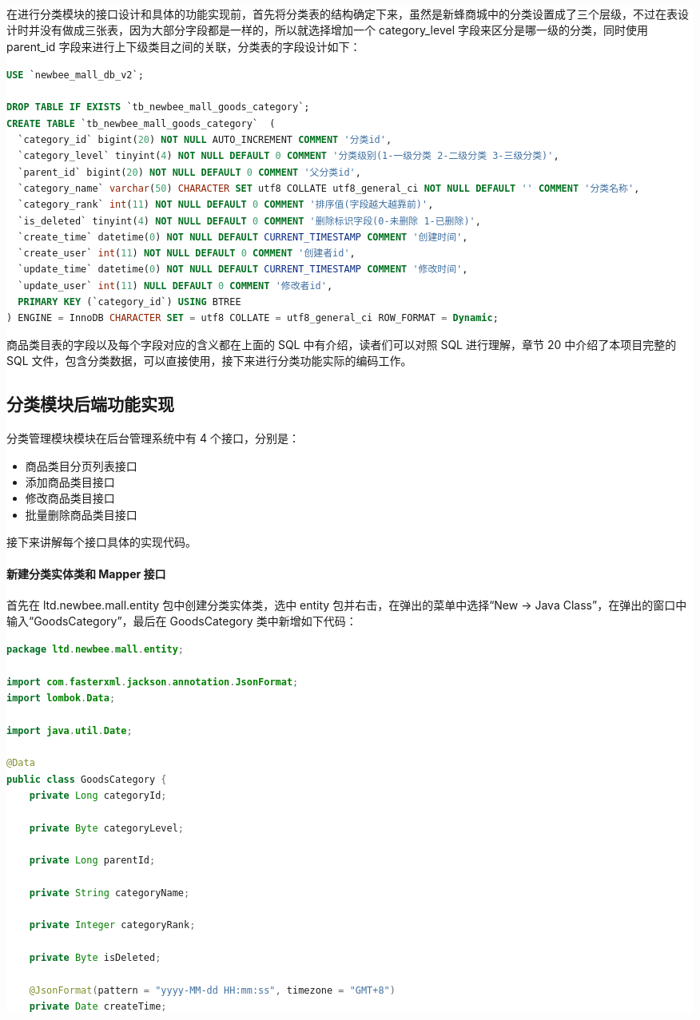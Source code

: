 在进行分类模块的接口设计和具体的功能实现前，首先将分类表的结构确定下来，虽然是新蜂商城中的分类设置成了三个层级，不过在表设计时并没有做成三张表，因为大部分字段都是一样的，所以就选择增加一个 category_level 字段来区分是哪一级的分类，同时使用 parent_id 字段来进行上下级类目之间的关联，分类表的字段设计如下：

```sql
USE `newbee_mall_db_v2`;

DROP TABLE IF EXISTS `tb_newbee_mall_goods_category`;
CREATE TABLE `tb_newbee_mall_goods_category`  (
  `category_id` bigint(20) NOT NULL AUTO_INCREMENT COMMENT '分类id',
  `category_level` tinyint(4) NOT NULL DEFAULT 0 COMMENT '分类级别(1-一级分类 2-二级分类 3-三级分类)',
  `parent_id` bigint(20) NOT NULL DEFAULT 0 COMMENT '父分类id',
  `category_name` varchar(50) CHARACTER SET utf8 COLLATE utf8_general_ci NOT NULL DEFAULT '' COMMENT '分类名称',
  `category_rank` int(11) NOT NULL DEFAULT 0 COMMENT '排序值(字段越大越靠前)',
  `is_deleted` tinyint(4) NOT NULL DEFAULT 0 COMMENT '删除标识字段(0-未删除 1-已删除)',
  `create_time` datetime(0) NOT NULL DEFAULT CURRENT_TIMESTAMP COMMENT '创建时间',
  `create_user` int(11) NOT NULL DEFAULT 0 COMMENT '创建者id',
  `update_time` datetime(0) NOT NULL DEFAULT CURRENT_TIMESTAMP COMMENT '修改时间',
  `update_user` int(11) NULL DEFAULT 0 COMMENT '修改者id',
  PRIMARY KEY (`category_id`) USING BTREE
) ENGINE = InnoDB CHARACTER SET = utf8 COLLATE = utf8_general_ci ROW_FORMAT = Dynamic;
```

商品类目表的字段以及每个字段对应的含义都在上面的 SQL 中有介绍，读者们可以对照 SQL 进行理解，章节 20 中介绍了本项目完整的 SQL 文件，包含分类数据，可以直接使用，接下来进行分类功能实际的编码工作。

## 分类模块后端功能实现

分类管理模块模块在后台管理系统中有 4 个接口，分别是：

- 商品类目分页列表接口
- 添加商品类目接口
- 修改商品类目接口
- 批量删除商品类目接口

接下来讲解每个接口具体的实现代码。

#### 新建分类实体类和 Mapper 接口

首先在 ltd.newbee.mall.entity 包中创建分类实体类，选中 entity 包并右击，在弹出的菜单中选择“New → Java Class”，在弹出的窗口中输入“GoodsCategory”，最后在 GoodsCategory 类中新增如下代码：

```java
package ltd.newbee.mall.entity;

import com.fasterxml.jackson.annotation.JsonFormat;
import lombok.Data;

import java.util.Date;

@Data
public class GoodsCategory {
    private Long categoryId;

    private Byte categoryLevel;

    private Long parentId;

    private String categoryName;

    private Integer categoryRank;

    private Byte isDeleted;

    @JsonFormat(pattern = "yyyy-MM-dd HH:mm:ss", timezone = "GMT+8")
    private Date createTime;

```